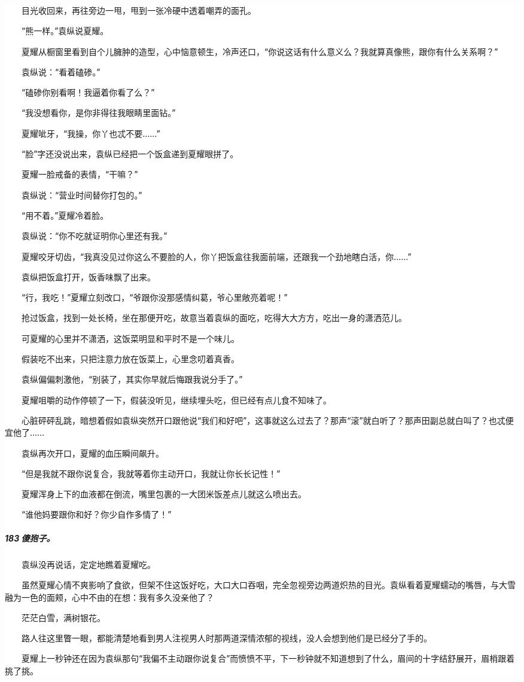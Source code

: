 　　目光收回来，再往旁边一甩，甩到一张冷硬中透着嘲弄的面孔。

　　“熊一样。”袁纵说夏耀。

　　夏耀从橱窗里看到自个儿臃肿的造型，心中恼意顿生，冷声还口，“你说这话有什么意义么？我就算真像熊，跟你有什么关系啊？”

　　袁纵说：“看着磕碜。”

　　“磕碜你别看啊！我逼着你看了么？”

　　“我没想看你，是你非得往我眼睛里面钻。”

　　夏耀呲牙，“我操，你丫也忒不要……”

　　“脸”字还没说出来，袁纵已经把一个饭盒递到夏耀眼拼了。

　　夏耀一脸戒备的表情，“干嘛？”

　　袁纵说：“营业时间替你打包的。”

　　“用不着。”夏耀冷着脸。

　　袁纵说：“你不吃就证明你心里还有我。”

　　夏耀咬牙切齿，“我真没见过你这么不要脸的人，你丫把饭盒往我面前端，还跟我一个劲地瞎白活，你……”

　　袁纵把饭盒打开，饭香味飘了出来。

　　“行，我吃！”夏耀立刻改口，“爷跟你没那感情纠葛，爷心里敞亮着呢！”

　　抢过饭盒，找到一处长椅，坐在那便开吃，故意当着袁纵的面吃，吃得大大方方，吃出一身的潇洒范儿。

　　可夏耀的心里并不潇洒，这饭菜明显和平时不是一个味儿。

　　假装吃不出来，只把注意力放在饭菜上，心里念叨着真香。

　　袁纵偏偏刺激他，“别装了，其实你早就后悔跟我说分手了。”

　　夏耀咀嚼的动作停顿了一下，假装没听见，继续埋头吃，但已经有点儿食不知味了。

　　心脏砰砰乱跳，暗想着假如袁纵突然开口跟他说“我们和好吧”，这事就这么过去了？那声“滚”就白听了？那声田副总就白叫了？也忒便宜他了……

　　袁纵再次开口，夏耀的血压瞬间飙升。

　　“但是我就不跟你说复合，我就等着你主动开口，我就让你长长记性！”

　　夏耀浑身上下的血液都在倒流，嘴里包裹的一大团米饭差点儿就这么喷出去。

　　“谁他妈要跟你和好？你少自作多情了！”





##### 183 傻狍子。



　　袁纵没再说话，定定地瞧着夏耀吃。

　　虽然夏耀心情不爽影响了食欲，但架不住这饭好吃，大口大口吞咽，完全忽视旁边两道炽热的目光。袁纵看着夏耀蠕动的嘴唇，与大雪融为一色的面颊，心中不由的在想：我有多久没亲他了？

　　茫茫白雪，满树银花。

　　路人往这里瞥一眼，都能清楚地看到男人注视男人时那两道深情浓郁的视线，没人会想到他们是已经分了手的。

　　夏耀上一秒钟还在因为袁纵那句“我偏不主动跟你说复合”而愤愤不平，下一秒钟就不知道想到了什么，眉间的十字结舒展开，眉梢跟着挑了挑。
